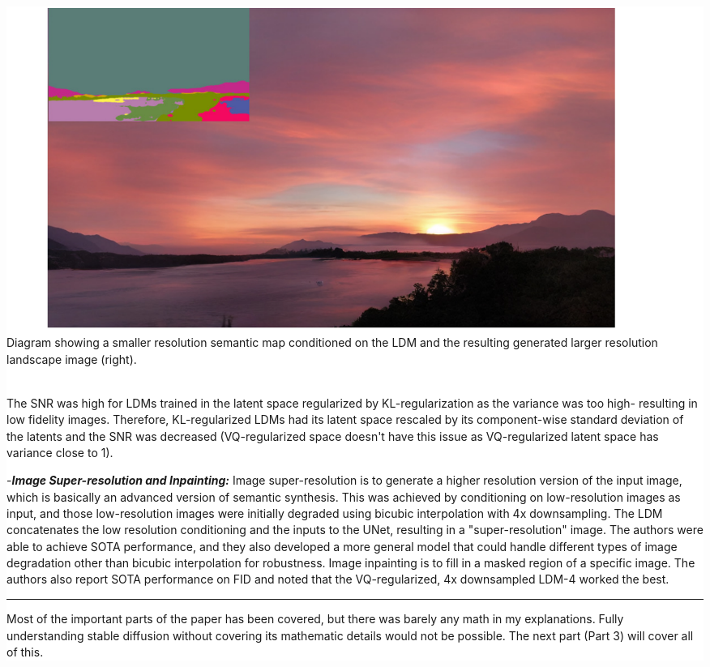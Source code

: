 <img src = "/assets/images/semantic_synthesis.png" width = "800" height = "400" class = "center">
<figcaption>Diagram showing a smaller resolution semantic map conditioned on the LDM and the resulting generated larger resolution landscape image (right).</figcaption>
<br>

The SNR was high for LDMs trained in the latent space regularized by KL-regularization as the variance was too high- resulting in low fidelity images. Therefore, KL-regularized
LDMs had its latent space rescaled by its component-wise standard deviation of the latents and the SNR was decreased (VQ-regularized space doesn't have this issue as VQ-regularized latent
space has variance close to 1).

-***Image Super-resolution and Inpainting:***
Image super-resolution is to generate a higher resolution version of the input image, which is basically an advanced version of semantic synthesis. 
This was achieved by conditioning on low-resolution images as input, and those low-resolution images were initially degraded using bicubic interpolation with 4x downsampling.
The LDM concatenates the low resolution conditioning and the inputs to the UNet, resulting in a "super-resolution" image. The authors were able to achieve SOTA performance,
and they also developed a more general model that could handle different types of image degradation other than bicubic interpolation for robustness. 
Image inpainting is to fill in a masked region of a specific image. The authors also report SOTA performance on FID and noted that the VQ-regularized, 4x downsampled LDM-4 worked the best.

---

Most of the important parts of the paper has been covered, but there was barely any math in my explanations. Fully understanding stable diffusion without covering its mathematic details
would not be possible. The next part (Part 3) will cover all of this.
